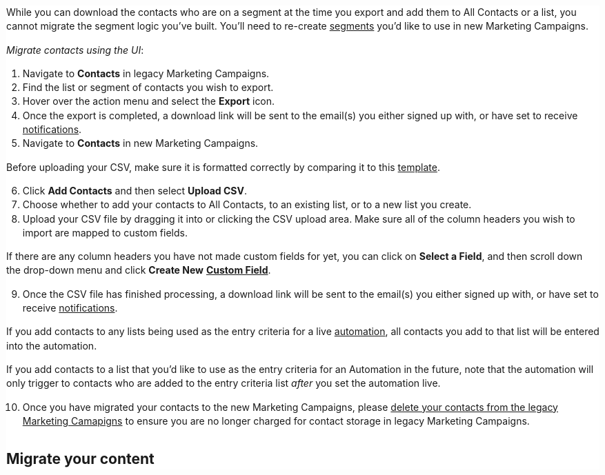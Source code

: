 While you can download the contacts who are on a segment at the time you export and add them to All Contacts or a list, you cannot migrate the segment logic you’ve built. You’ll need to re-create [segments]({{root_url}}/ui/managing-contacts/segmenting-your-contacts/) you’d like to use in new Marketing Campaigns.

*Migrate contacts using the UI*:

1. Navigate to **Contacts** in legacy Marketing Campaigns.
1. Find the list or segment of contacts you wish to export. 
1. Hover over the action menu and select the **Export** icon.
1. Once the export is completed, a download link will be sent to the email(s) you either signed up with, or have set to receive [notifications]({{root_url}}/ui/account-and-settings/notifications/).
1. Navigate to **Contacts** in new Marketing Campaigns.

<call-out>

Before uploading your CSV, make sure it is formatted correctly by comparing it to this [template]({{root_url}}/assets/example.csv).

</call-out>

6. Click **Add Contacts** and then select **Upload CSV**.
7. Choose whether to add your contacts to All Contacts, to an existing list, or to a new list you create.
8. Upload your CSV file by dragging it into or clicking the CSV upload area. 
Make sure all of the column headers you wish to import are mapped to custom fields.

<call-out>

If there are any column headers you have not made custom fields for yet, you can click on **Select a Field**, and then scroll down the drop-down menu and click **Create New** [**Custom Field**]({{root_url}}/ui/sending-email/custom-fields/).

</call-out>

9. Once the CSV file has finished processing, a download link will be sent to the email(s) you either signed up with, or have set to receive [notifications]({{root_url}}/ui/account-and-settings/notifications/).

<call-out type="warning">

If you add contacts to any lists being used as the entry criteria for a live [automation]({{root_url}}/ui/sending-email/getting-started-with-automation/), all contacts you add to that list will be entered into the automation. 

If you add contacts to a list that you’d like to use as the entry criteria for an Automation in the future, note that the automation will only trigger to contacts who are added to the entry criteria list *after* you set the automation live.

</call-out>

10. Once you have migrated your contacts to the new Marketing Campaigns, please [delete your contacts from the legacy Marketing Camapigns]({{root_url}}/ui/managing-contacts/create-and-manage-contacts/#delete-all-contacts) to ensure you are no longer charged for contact storage in legacy Marketing Campaigns. 

## Migrate your content
